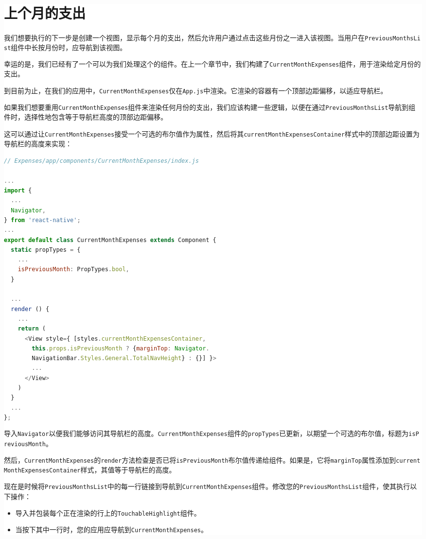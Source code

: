 # 上个月的支出

我们想要执行的下一步是创建一个视图，显示每个月的支出，然后允许用户通过点击这些月份之一进入该视图。当用户在`PreviousMonthsList`组件中长按月份时，应导航到该视图。

幸运的是，我们已经有了一个可以为我们处理这个的组件。在上一个章节中，我们构建了`CurrentMonthExpenses`组件，用于渲染给定月份的支出。

到目前为止，在我们的应用中，`CurrentMonthExpenses`仅在`App.js`中渲染。它渲染的容器有一个顶部边距偏移，以适应导航栏。

如果我们想要重用`CurrentMonthExpenses`组件来渲染任何月份的支出，我们应该构建一些逻辑，以便在通过`PreviousMonthsList`导航到组件时，选择性地包含等于导航栏高度的顶部边距偏移。

这可以通过让`CurrentMonthExpenses`接受一个可选的布尔值作为属性，然后将其`currentMonthExpensesContainer`样式中的顶部边距设置为导航栏的高度来实现：

```js
// Expenses/app/components/CurrentMonthExpenses/index.js 

... 
import { 
  ... 
  Navigator, 
} from 'react-native'; 
... 
export default class CurrentMonthExpenses extends Component { 
  static propTypes = { 
    ... 
    isPreviousMonth: PropTypes.bool, 
  } 

  ... 
  render () { 
    ... 
    return ( 
      <View style={ [styles.currentMonthExpensesContainer, 
        this.props.isPreviousMonth ? {marginTop: Navigator.
        NavigationBar.Styles.General.TotalNavHeight} : {}] }> 
        ... 
      </View> 
    ) 
  } 
  ... 
}; 

```

导入`Navigator`以便我们能够访问其导航栏的高度。`CurrentMonthExpenses`组件的`propTypes`已更新，以期望一个可选的布尔值，标题为`isPreviousMonth`。

然后，`CurrentMonthExpenses`的`render`方法检查是否已将`isPreviousMonth`布尔值传递给组件。如果是，它将`marginTop`属性添加到`currentMonthExpensesContainer`样式，其值等于导航栏的高度。

现在是时候将`PreviousMonthsList`中的每一行链接到导航到`CurrentMonthExpenses`组件。修改您的`PreviousMonthsList`组件，使其执行以下操作：

+   导入并包装每个正在渲染的行上的`TouchableHighlight`组件。

+   当按下其中一行时，您的应用应导航到`CurrentMonthExpenses`。
